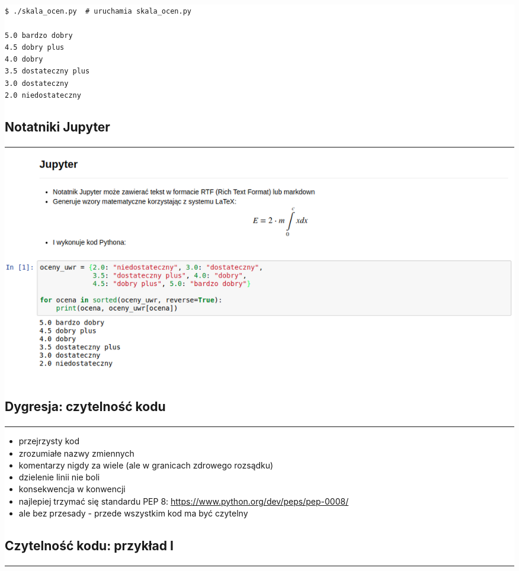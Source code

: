 ```
$ ./skala_ocen.py  # uruchamia skala_ocen.py

5.0 bardzo dobry
4.5 dobry plus
4.0 dobry
3.5 dostateczny plus
3.0 dostateczny
2.0 niedostateczny
```

## Notatniki Jupyter

---

![](../img/jupyter.png)

#

## Dygresja: czytelność kodu

---

* przejrzysty kod
* zrozumiałe nazwy zmiennych
* komentarzy nigdy za wiele (ale w granicach zdrowego rozsądku)
* dzielenie linii nie boli
* konsekwencja w konwencji
* najlepiej trzymać się standardu PEP 8: https://www.python.org/dev/peps/pep-0008/
* ale bez przesady - przede wszystkim kod ma być czytelny

## Czytelność kodu: przykład I

---